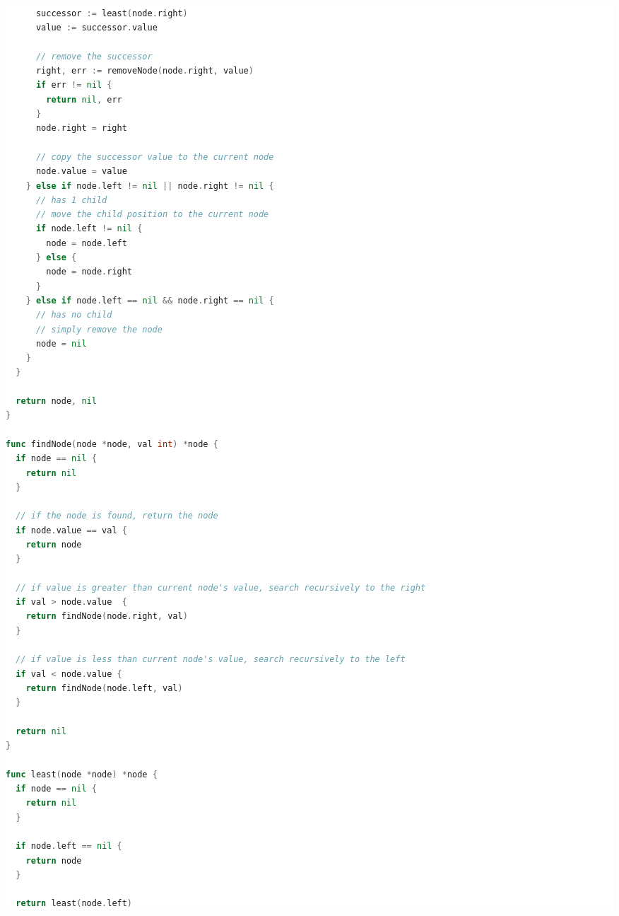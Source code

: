 ```go
      successor := least(node.right)
      value := successor.value

      // remove the successor
      right, err := removeNode(node.right, value)
      if err != nil {
        return nil, err
      }
      node.right = right

      // copy the successor value to the current node
      node.value = value
    } else if node.left != nil || node.right != nil {
      // has 1 child
      // move the child position to the current node
      if node.left != nil {
        node = node.left
      } else {
        node = node.right
      }
    } else if node.left == nil && node.right == nil {
      // has no child
      // simply remove the node
      node = nil
    }
  }

  return node, nil
}

func findNode(node *node, val int) *node {
  if node == nil {
    return nil
  }

  // if the node is found, return the node
  if node.value == val {
    return node
  }

  // if value is greater than current node's value, search recursively to the right
  if val > node.value  {
    return findNode(node.right, val)
  }

  // if value is less than current node's value, search recursively to the left
  if val < node.value {
    return findNode(node.left, val)
  }

  return nil
}

func least(node *node) *node {
  if node == nil {
    return nil
  }

  if node.left == nil {
    return node
  }

  return least(node.left)
```